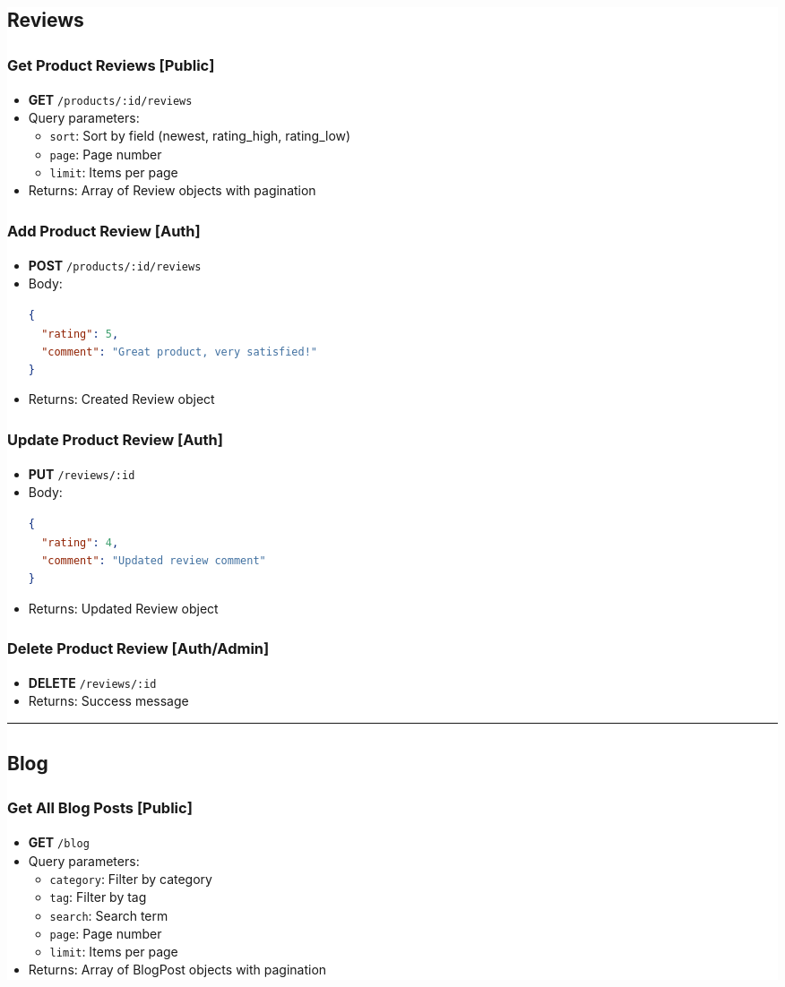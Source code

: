 ## Reviews

### Get Product Reviews [Public]
- **GET** `/products/:id/reviews`
- Query parameters:
  - `sort`: Sort by field (newest, rating_high, rating_low)
  - `page`: Page number
  - `limit`: Items per page
- Returns: Array of Review objects with pagination

### Add Product Review [Auth]
- **POST** `/products/:id/reviews`
- Body:
  ```json
  {
    "rating": 5,
    "comment": "Great product, very satisfied!"
  }
  ```
- Returns: Created Review object

### Update Product Review [Auth]
- **PUT** `/reviews/:id`
- Body:
  ```json
  {
    "rating": 4,
    "comment": "Updated review comment"
  }
  ```
- Returns: Updated Review object

### Delete Product Review [Auth/Admin]
- **DELETE** `/reviews/:id`
- Returns: Success message

---

## Blog

### Get All Blog Posts [Public]
- **GET** `/blog`
- Query parameters:
  - `category`: Filter by category
  - `tag`: Filter by tag
  - `search`: Search term
  - `page`: Page number
  - `limit`: Items per page
- Returns: Array of BlogPost objects with pagination
